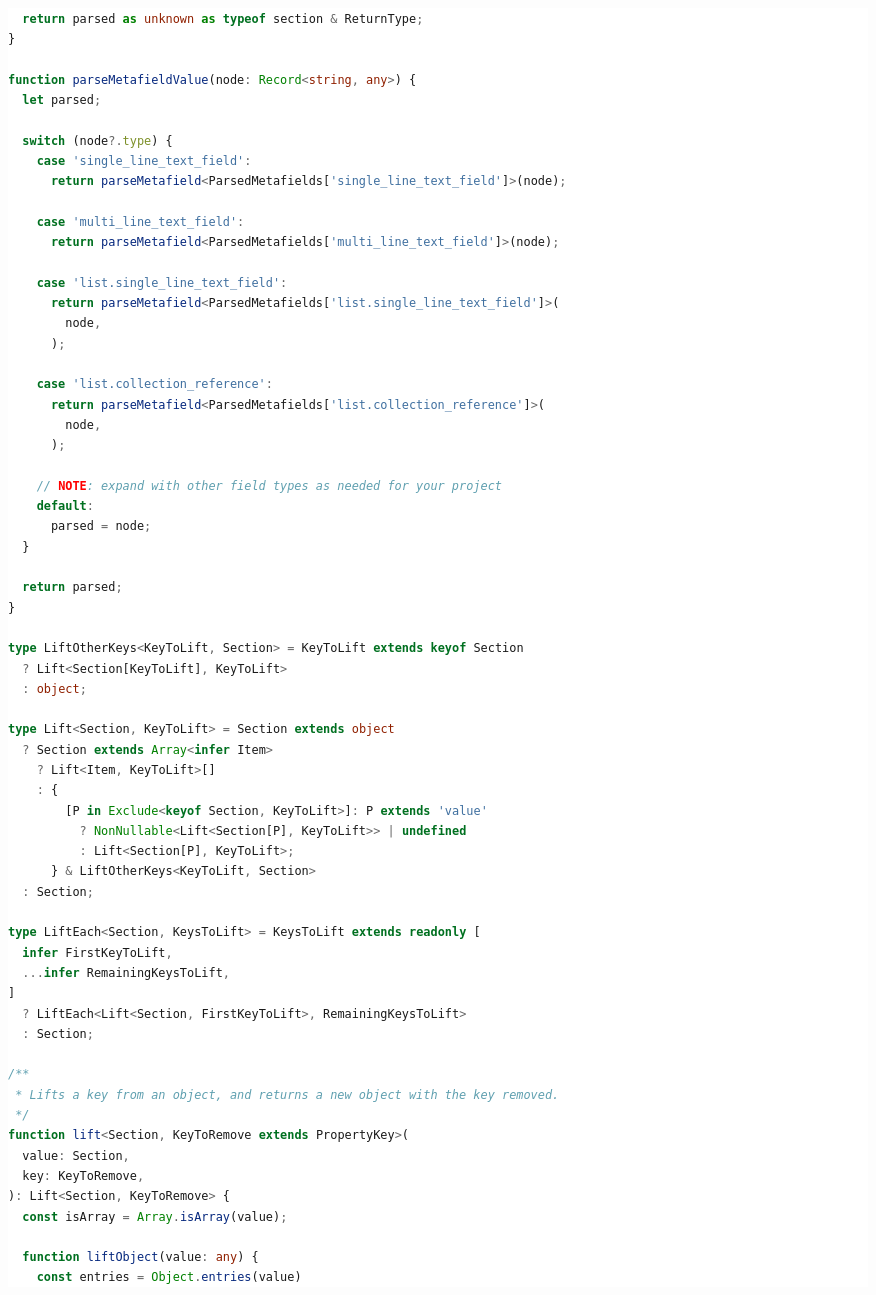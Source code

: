 ~~~ts
  return parsed as unknown as typeof section & ReturnType;
}

function parseMetafieldValue(node: Record<string, any>) {
  let parsed;

  switch (node?.type) {
    case 'single_line_text_field':
      return parseMetafield<ParsedMetafields['single_line_text_field']>(node);

    case 'multi_line_text_field':
      return parseMetafield<ParsedMetafields['multi_line_text_field']>(node);

    case 'list.single_line_text_field':
      return parseMetafield<ParsedMetafields['list.single_line_text_field']>(
        node,
      );

    case 'list.collection_reference':
      return parseMetafield<ParsedMetafields['list.collection_reference']>(
        node,
      );

    // NOTE: expand with other field types as needed for your project
    default:
      parsed = node;
  }

  return parsed;
}

type LiftOtherKeys<KeyToLift, Section> = KeyToLift extends keyof Section
  ? Lift<Section[KeyToLift], KeyToLift>
  : object;

type Lift<Section, KeyToLift> = Section extends object
  ? Section extends Array<infer Item>
    ? Lift<Item, KeyToLift>[]
    : {
        [P in Exclude<keyof Section, KeyToLift>]: P extends 'value'
          ? NonNullable<Lift<Section[P], KeyToLift>> | undefined
          : Lift<Section[P], KeyToLift>;
      } & LiftOtherKeys<KeyToLift, Section>
  : Section;

type LiftEach<Section, KeysToLift> = KeysToLift extends readonly [
  infer FirstKeyToLift,
  ...infer RemainingKeysToLift,
]
  ? LiftEach<Lift<Section, FirstKeyToLift>, RemainingKeysToLift>
  : Section;

/**
 * Lifts a key from an object, and returns a new object with the key removed.
 */
function lift<Section, KeyToRemove extends PropertyKey>(
  value: Section,
  key: KeyToRemove,
): Lift<Section, KeyToRemove> {
  const isArray = Array.isArray(value);

  function liftObject(value: any) {
    const entries = Object.entries(value)
~~~